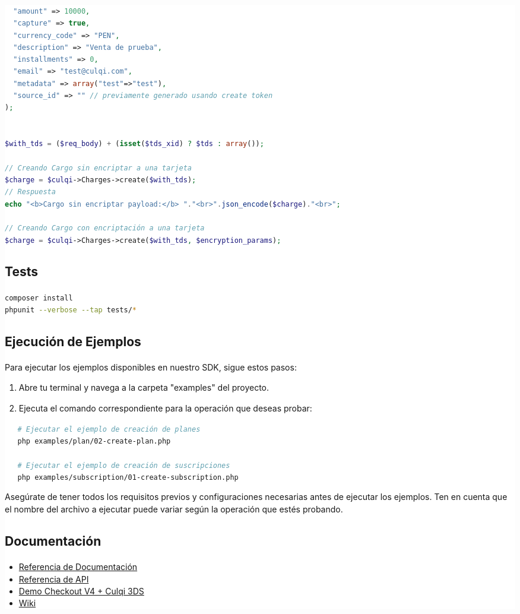 ```php
  "amount" => 10000,
  "capture" => true,
  "currency_code" => "PEN",
  "description" => "Venta de prueba",
  "installments" => 0,
  "email" => "test@culqi.com",
  "metadata" => array("test"=>"test"),
  "source_id" => "" // previamente generado usando create token
);


$with_tds = ($req_body) + (isset($tds_xid) ? $tds : array());

// Creando Cargo sin encriptar a una tarjeta
$charge = $culqi->Charges->create($with_tds);
// Respuesta
echo "<b>Cargo sin encriptar payload:</b> "."<br>".json_encode($charge)."<br>";

// Creando Cargo con encriptación a una tarjeta
$charge = $culqi->Charges->create($with_tds, $encryption_params);
```

## Tests

```bash
composer install
phpunit --verbose --tap tests/*
```

## Ejecución de Ejemplos

Para ejecutar los ejemplos disponibles en nuestro SDK, sigue estos pasos:

1. Abre tu terminal y navega a la carpeta "examples" del proyecto.

2. Ejecuta el comando correspondiente para la operación que deseas probar:

```bash
   # Ejecutar el ejemplo de creación de planes
   php examples/plan/02-create-plan.php

   # Ejecutar el ejemplo de creación de suscripciones
   php examples/subscription/01-create-subscription.php
```
Asegúrate de tener todos los requisitos previos y configuraciones necesarias antes de ejecutar los ejemplos. 
Ten en cuenta que el nombre del archivo a ejecutar puede variar según la operación que estés probando.

## Documentación

- [Referencia de Documentación](https://docs.culqi.com/)
- [Referencia de API](https://apidocs.culqi.com/)
- [Demo Checkout V4 + Culqi 3DS](https://github.com/culqi/culqi-php-demo-checkoutv4-culqi3ds)
- [Wiki](https://github.com/culqi/culqi-php/wiki)
